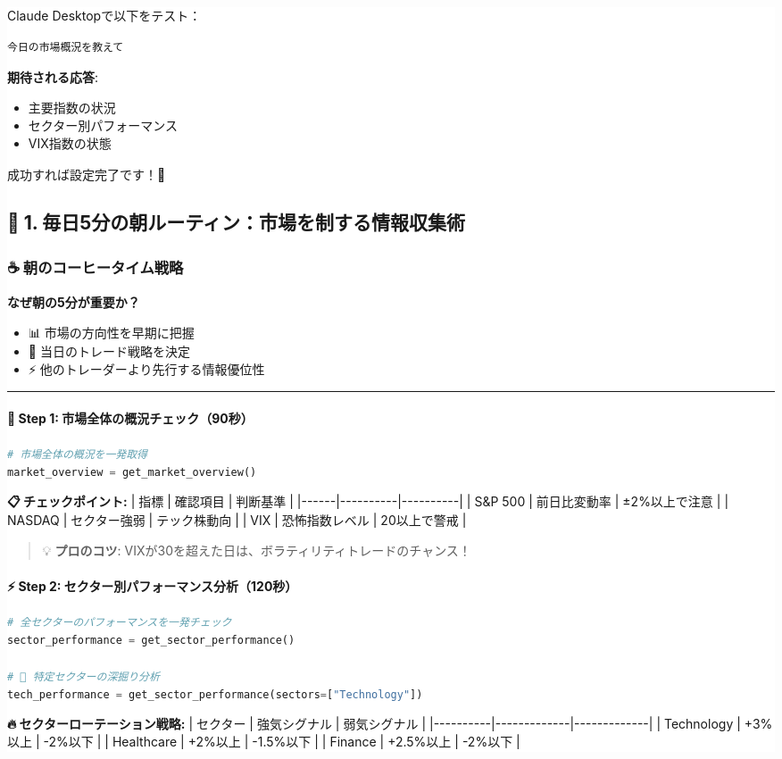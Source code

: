 Claude Desktopで以下をテスト：

```
今日の市場概況を教えて
```

**期待される応答**:
- 主要指数の状況
- セクター別パフォーマンス  
- VIX指数の状態

成功すれば設定完了です！🎉

## 🌅 1. 毎日5分の朝ルーティン：市場を制する情報収集術

### ☕ 朝のコーヒータイム戦略

**なぜ朝の5分が重要か？**
- 📊 市場の方向性を早期に把握
- 🎯 当日のトレード戦略を決定
- ⚡ 他のトレーダーより先行する情報優位性

---

#### 🎯 Step 1: 市場全体の概況チェック（90秒）

```python
# 市場全体の概況を一発取得
market_overview = get_market_overview()
```

**📋 チェックポイント:**
| 指標 | 確認項目 | 判断基準 |
|------|----------|----------|
| S&P 500 | 前日比変動率 | ±2%以上で注意 |
| NASDAQ | セクター強弱 | テック株動向 |
| VIX | 恐怖指数レベル | 20以上で警戒 |

> 💡 **プロのコツ**: VIXが30を超えた日は、ボラティリティトレードのチャンス！

#### ⚡ Step 2: セクター別パフォーマンス分析（120秒）

```python
# 全セクターのパフォーマンスを一発チェック
sector_performance = get_sector_performance()

# 🎯 特定セクターの深掘り分析
tech_performance = get_sector_performance(sectors=["Technology"])
```

**🔥 セクターローテーション戦略:**
| セクター | 強気シグナル | 弱気シグナル |
|----------|-------------|-------------|
| Technology | +3%以上 | -2%以下 |
| Healthcare | +2%以上 | -1.5%以下 |
| Finance | +2.5%以上 | -2%以下 |
